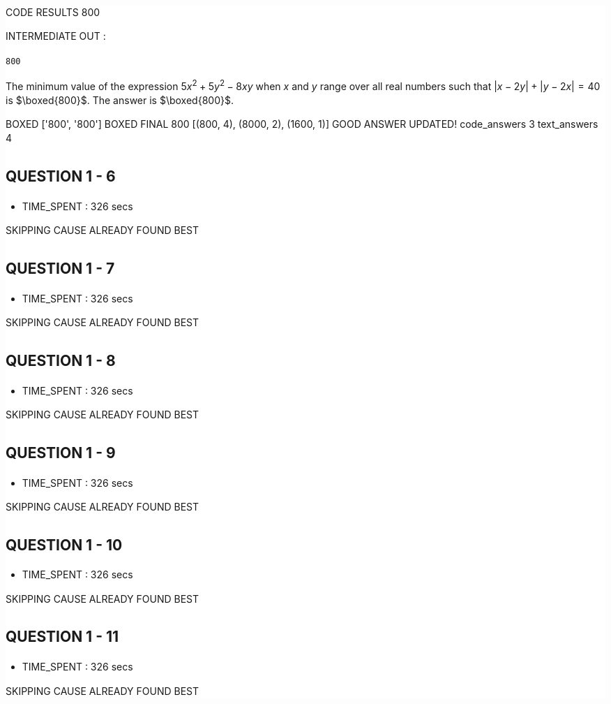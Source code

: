 CODE RESULTS 800

INTERMEDIATE OUT :
```output
800
```
The minimum value of the expression $5x^2+5y^2-8xy$ when $x$ and $y$ range over all real numbers such that $|x-2y| + |y-2x| = 40$ is $\boxed{800}$. The answer is $\boxed{800}$.

BOXED ['800', '800']
BOXED FINAL 800
[(800, 4), (8000, 2), (1600, 1)]
GOOD ANSWER UPDATED!
code_answers 3 text_answers 4



## QUESTION 1 - 6 
- TIME_SPENT : 326 secs

SKIPPING CAUSE ALREADY FOUND BEST



## QUESTION 1 - 7 
- TIME_SPENT : 326 secs

SKIPPING CAUSE ALREADY FOUND BEST



## QUESTION 1 - 8 
- TIME_SPENT : 326 secs

SKIPPING CAUSE ALREADY FOUND BEST



## QUESTION 1 - 9 
- TIME_SPENT : 326 secs

SKIPPING CAUSE ALREADY FOUND BEST



## QUESTION 1 - 10 
- TIME_SPENT : 326 secs

SKIPPING CAUSE ALREADY FOUND BEST



## QUESTION 1 - 11 
- TIME_SPENT : 326 secs

SKIPPING CAUSE ALREADY FOUND BEST
